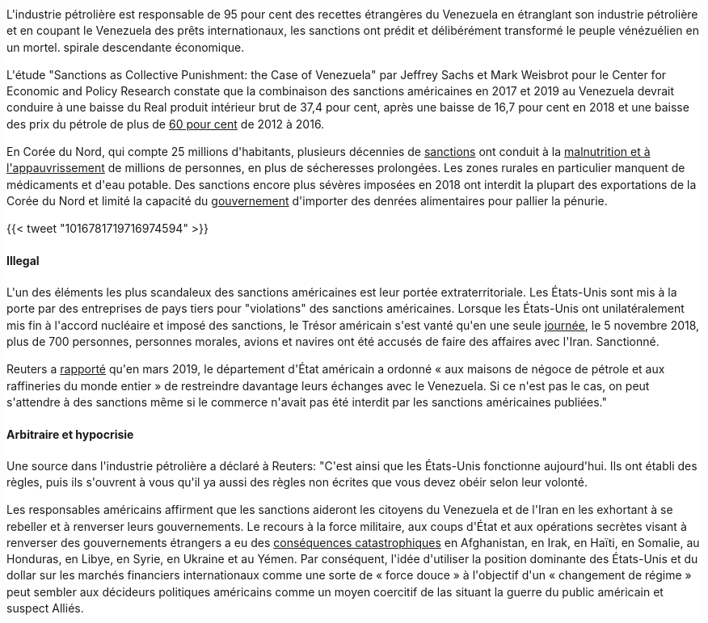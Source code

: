 L'industrie pétrolière est responsable de 95 pour cent des recettes étrangères du Venezuela en étranglant son industrie pétrolière et en coupant le Venezuela des prêts internationaux, les sanctions ont prédit et délibérément transformé le peuple vénézuélien en un mortel. spirale descendante économique.

L'étude "Sanctions as Collective Punishment: the Case of Venezuela" par Jeffrey Sachs et Mark Weisbrot pour le Center for Economic and Policy Research constate que la combinaison des sanctions américaines en 2017 et 2019 au Venezuela devrait conduire à une baisse du Real produit intérieur brut de 37,4 pour cent, après une baisse de 16,7 pour cent en 2018 et une baisse des prix du pétrole de plus de [60 pour cent](https://www.statista.com/statistics/262858/change-in-opec-crude-oil-prices-since-1960/ "Average annual OPEC crude oil price from 1960 to 2019 in U.S. dollars per barrel") de 2012 à 2016.

En Corée du Nord, qui compte 25 millions d'habitants, plusieurs décennies de [sanctions](https://en.wikipedia.org/wiki/Sanctions_against_North_Korea "Sanctions against North Korea") ont conduit à la [malnutrition et à l'appauvrissement](https://www.theguardian.com/world/2017/aug/23/north-koreans-fear-more-sanctions-as-drought-pushes-millions-towards-malnutrition "'Too many soldiers to feed': North Koreans fear more sanctions as drought threatens famine") de millions de personnes, en plus de sécheresses prolongées. Les zones rurales en particulier manquent de médicaments et d'eau potable. Des sanctions encore plus sévères imposées en 2018 ont interdit la plupart des exportations de la Corée du Nord et limité la capacité du [gouvernement](https://www.nytimes.com/2019/05/15/world/asia/drought-north-korea-food-crisis.html "In North Korea, Worst Drought in Decades Adds to Food Crisis") d'importer des denrées alimentaires pour pallier la pénurie.

{{< tweet "1016781719716974594" >}}

#### Illegal

L'un des éléments les plus scandaleux des sanctions américaines est leur portée extraterritoriale. Les États-Unis sont mis à la porte par des entreprises de pays tiers pour "violations" des sanctions américaines. Lorsque les États-Unis ont unilatéralement mis fin à l'accord nucléaire et imposé des sanctions, le Trésor américain s'est vanté qu'en une seule [journée](https://www.treasury.gov/resource-center/sanctions/programs/pages/iran.aspx "Resource Center"), le 5 novembre 2018, plus de 700 personnes, personnes morales, avions et navires ont été accusés de faire des affaires avec l'Iran. Sanctionné.

Reuters a [rapporté](https://www.reuters.com/article/us-usa-venezuela-sanctions-exclusive-idUSKCN1R92ET "Exclusive: U.S. orders foreign firms to further cut down on oil trades with Venezuela") qu'en mars 2019, le département d'État américain a ordonné « aux maisons de négoce de pétrole et aux raffineries du monde entier » de restreindre davantage leurs échanges avec le Venezuela. Si ce n'est pas le cas, on peut s'attendre à des sanctions même si le commerce n'avait pas été interdit par les sanctions américaines publiées."

#### Arbitraire et hypocrisie

Une source dans l'industrie pétrolière a déclaré à Reuters: "C'est ainsi que les États-Unis fonctionne aujourd'hui. Ils ont établi des règles, puis ils s'ouvrent à vous qu'il ya aussi des règles non écrites que vous devez obéir selon leur volonté.

Les responsables américains affirment que les sanctions aideront les citoyens du Venezuela et de l'Iran en les exhortant à se rebeller et à renverser leurs gouvernements. Le recours à la force militaire, aux coups d'État et aux opérations secrètes visant à renverser des gouvernements étrangers a eu des [conséquences catastrophiques](https://consortiumnews.com/2018/01/03/giving-war-too-many-chances/ "Giving War Too Many Chances") en Afghanistan, en Irak, en Haïti, en Somalie, au Honduras, en Libye, en Syrie, en Ukraine et au Yémen. Par conséquent, l'idée d'utiliser la position dominante des États-Unis et du dollar sur les marchés financiers internationaux comme une sorte de « force douce » à l'objectif d'un « changement de régime » peut sembler aux décideurs politiques américains comme un moyen coercitif de las situant la guerre du public américain et suspect Alliés.
